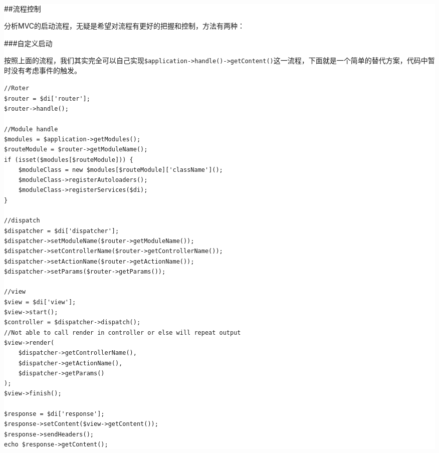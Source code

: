 ##流程控制

<p>分析MVC的启动流程，无疑是希望对流程有更好的把握和控制，方法有两种：</p>

###自定义启动

<p>按照上面的流程，我们其实完全可以自己实现<code>$application-&gt;handle()-&gt;getContent()</code>这一流程，下面就是一个简单的替代方案，代码中暂时没有考虑事件的触发。</p>

<pre><code class="php"><span class="comment">//Roter</span>
<span class="variable">$router</span> = <span class="variable">$di</span>[<span class="string">'router'</span>];
<span class="variable">$router</span>-&gt;handle();

<span class="comment">//Module handle</span>
<span class="variable">$modules</span> = <span class="variable">$application</span>-&gt;getModules();
<span class="variable">$routeModule</span> = <span class="variable">$router</span>-&gt;getModuleName();
<span class="keyword">if</span> (<span class="keyword">isset</span>(<span class="variable">$modules</span>[<span class="variable">$routeModule</span>])) {
    <span class="variable">$moduleClass</span> = <span class="keyword">new</span> <span class="variable">$modules</span>[<span class="variable">$routeModule</span>][<span class="string">'className'</span>]();
    <span class="variable">$moduleClass</span>-&gt;registerAutoloaders();
    <span class="variable">$moduleClass</span>-&gt;registerServices(<span class="variable">$di</span>);
}

<span class="comment">//dispatch</span>
<span class="variable">$dispatcher</span> = <span class="variable">$di</span>[<span class="string">'dispatcher'</span>];
<span class="variable">$dispatcher</span>-&gt;setModuleName(<span class="variable">$router</span>-&gt;getModuleName());
<span class="variable">$dispatcher</span>-&gt;setControllerName(<span class="variable">$router</span>-&gt;getControllerName());
<span class="variable">$dispatcher</span>-&gt;setActionName(<span class="variable">$router</span>-&gt;getActionName());
<span class="variable">$dispatcher</span>-&gt;setParams(<span class="variable">$router</span>-&gt;getParams());

<span class="comment">//view</span>
<span class="variable">$view</span> = <span class="variable">$di</span>[<span class="string">'view'</span>];
<span class="variable">$view</span>-&gt;start();
<span class="variable">$controller</span> = <span class="variable">$dispatcher</span>-&gt;dispatch();
<span class="comment">//Not able to call render in controller or else will repeat output</span>
<span class="variable">$view</span>-&gt;render(
    <span class="variable">$dispatcher</span>-&gt;getControllerName(),
    <span class="variable">$dispatcher</span>-&gt;getActionName(),
    <span class="variable">$dispatcher</span>-&gt;getParams()
);
<span class="variable">$view</span>-&gt;finish();

<span class="variable">$response</span> = <span class="variable">$di</span>[<span class="string">'response'</span>];
<span class="variable">$response</span>-&gt;setContent(<span class="variable">$view</span>-&gt;getContent());
<span class="variable">$response</span>-&gt;sendHeaders();
<span class="keyword">echo</span> <span class="variable">$response</span>-&gt;getContent();
</code></pre>
